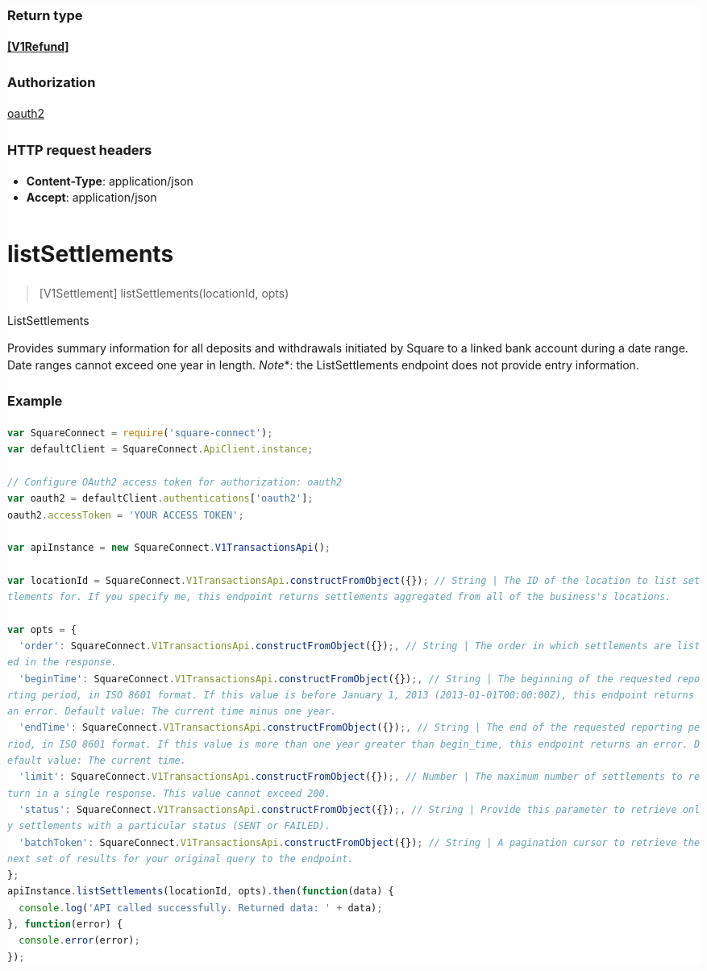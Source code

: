 ### Return type

[**[V1Refund]**](V1Refund.md)

### Authorization

[oauth2](../README.md#oauth2)

### HTTP request headers

 - **Content-Type**: application/json
 - **Accept**: application/json

<a name="listSettlements"></a>
# **listSettlements**
> [V1Settlement] listSettlements(locationId, opts)

ListSettlements

Provides summary information for all deposits and withdrawals initiated by Square to a linked bank account during a date range. Date ranges cannot exceed one year in length.  *Note**: the ListSettlements endpoint does not provide entry information.

### Example
```javascript
var SquareConnect = require('square-connect');
var defaultClient = SquareConnect.ApiClient.instance;

// Configure OAuth2 access token for authorization: oauth2
var oauth2 = defaultClient.authentications['oauth2'];
oauth2.accessToken = 'YOUR ACCESS TOKEN';

var apiInstance = new SquareConnect.V1TransactionsApi();

var locationId = SquareConnect.V1TransactionsApi.constructFromObject({}); // String | The ID of the location to list settlements for. If you specify me, this endpoint returns settlements aggregated from all of the business's locations.

var opts = { 
  'order': SquareConnect.V1TransactionsApi.constructFromObject({});, // String | The order in which settlements are listed in the response.
  'beginTime': SquareConnect.V1TransactionsApi.constructFromObject({});, // String | The beginning of the requested reporting period, in ISO 8601 format. If this value is before January 1, 2013 (2013-01-01T00:00:00Z), this endpoint returns an error. Default value: The current time minus one year.
  'endTime': SquareConnect.V1TransactionsApi.constructFromObject({});, // String | The end of the requested reporting period, in ISO 8601 format. If this value is more than one year greater than begin_time, this endpoint returns an error. Default value: The current time.
  'limit': SquareConnect.V1TransactionsApi.constructFromObject({});, // Number | The maximum number of settlements to return in a single response. This value cannot exceed 200.
  'status': SquareConnect.V1TransactionsApi.constructFromObject({});, // String | Provide this parameter to retrieve only settlements with a particular status (SENT or FAILED).
  'batchToken': SquareConnect.V1TransactionsApi.constructFromObject({}); // String | A pagination cursor to retrieve the next set of results for your original query to the endpoint.
};
apiInstance.listSettlements(locationId, opts).then(function(data) {
  console.log('API called successfully. Returned data: ' + data);
}, function(error) {
  console.error(error);
});

```

